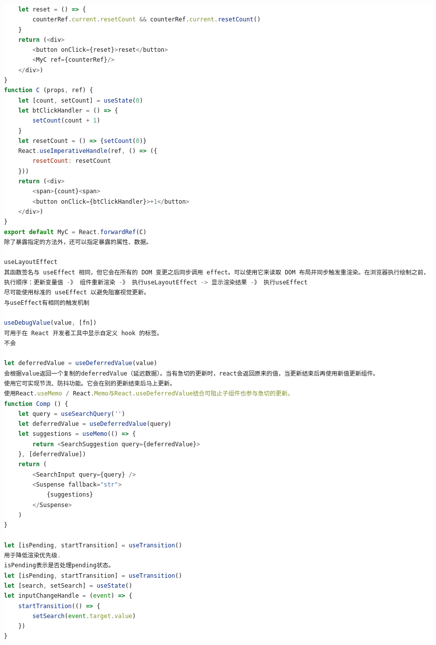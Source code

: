 ```js
    let reset = () => {
        counterRef.current.resetCount && counterRef.current.resetCount()
    }
    return (<div>
        <button onClick={reset}>reset</button>
        <MyC ref={counterRef}/>
    </div>)
}
function C (props, ref) {
    let [count, setCount] = useState(0)
    let btClickHandler = () => {
        setCount(count + 1)
    }
    let resetCount = () => {setCount(0)}
    React.useImperativeHandle(ref, () => ({
        resetCount: resetCount
    }))
    return (<div>
        <span>{count}<span>
        <button onClick={btClickHandler}>+1</button>
    </div>)
}
export default MyC = React.forwardRef(C)
除了暴露指定的方法外，还可以指定暴露的属性、数据。

useLayoutEffect
其函数签名与 useEffect 相同，但它会在所有的 DOM 变更之后同步调用 effect。可以使用它来读取 DOM 布局并同步触发重渲染。在浏览器执行绘制之前，
执行顺序：更新变量值 -》 组件重新渲染 -》 执行useLayoutEffect -> 显示渲染结果 -》 执行useEffect
尽可能使用标准的 useEffect 以避免阻塞视觉更新。
与useEffect有相同的触发机制

useDebugValue(value, [fn])
可用于在 React 开发者工具中显示自定义 hook 的标签。
不会

let deferredValue = useDeferredValue(value)
会根据value返回一个复制的deferredValue（延迟数据）。当有急切的更新时，react会返回原来的值，当更新结束后再使用新值更新组件。
使用它可实现节流、防抖功能。它会在别的更新结束后马上更新。
使用React.useMemo / React.Memo与React.useDeferredValue结合可阻止子组件也参与急切的更新。
function Comp () {
    let query = useSearchQuery('')
    let deferredValue = useDeferredValue(query)
    let suggestions = useMemo(() => {
        return <SearchSuggestion query={deferredValue}>
    }, [deferredValue])
    return (
        <SearchInput query={query} />
        <Suspense fallback="str">
            {suggestions}
        </Suspense>
    )
}

let [isPending, startTransition] = useTransition()
用于降低渲染优先级.
isPending表示是否处理pending状态。
let [isPending, startTransition] = useTransition()
let [search, setSearch] = useState()
let inputChangeHandle = (event) => {
    startTransition(() => {
        setSearch(event.target.value)
    })
}
```